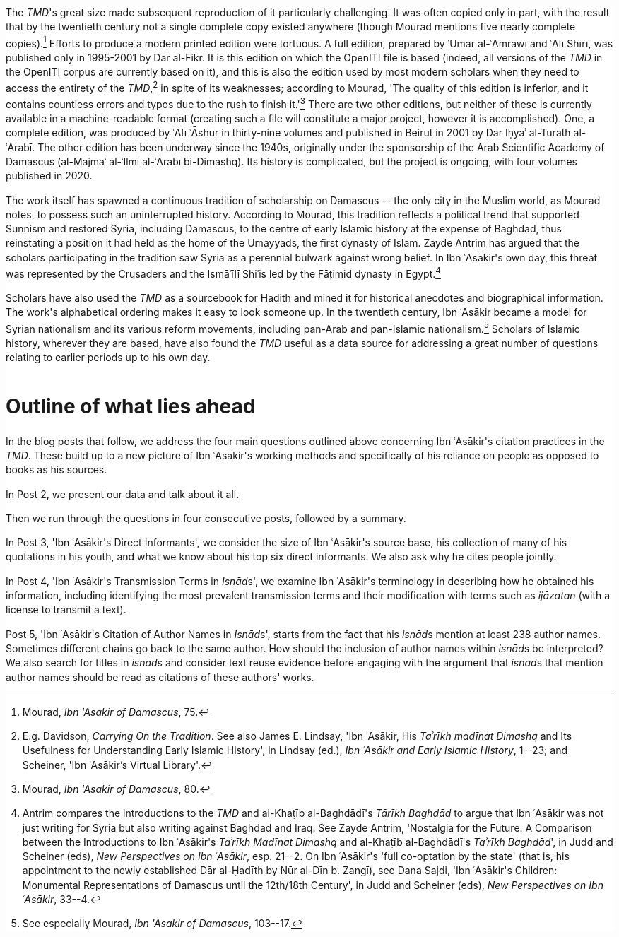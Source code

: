 The *TMD*'s great size made subsequent reproduction of it particularly challenging. It was often copied only in part, with the result that by the twentieth century not a single complete copy existed anywhere (though Mourad mentions five nearly complete copies).[^27] Efforts to produce a modern printed edition were tortuous. A full edition, prepared by ʿUmar al-ʿAmrawī and ʿAlī Shīrī, was published only in 1995-2001 by Dār al-Fikr. It is this edition on which the OpenITI file is based (indeed, all versions of the *TMD* in the OpenITI corpus are currently based on it), and this is also the edition used by most modern scholars when they need to access the entirety of the *TMD*,[^28] in spite of its weaknesses; according to Mourad, 'The quality of this edition is inferior, and it contains countless errors and typos due to the rush to finish it.'[^29] There are two other editions, but neither of these is currently available in a machine-readable format (creating such a file will constitute a major project, however it is accomplished). One, a complete edition, was produced by ʿAlī ʿĀshūr in thirty-nine volumes and published in Beirut in 2001 by Dār Iḥyāʾ al-Turāth al-ʿArabī. The other edition has been underway since the 1940s, originally under the sponsorship of the Arab Scientific Academy of Damascus (al-Majmaʿ al-ʿIlmī al-ʿArabī bi-Dimashq). Its history is complicated, but the project is ongoing, with four volumes published in 2020.

The work itself has spawned a continuous tradition of scholarship on Damascus -- the only city in the Muslim world, as Mourad notes, to possess such an uninterrupted history. According to Mourad, this tradition reflects a political trend that supported Sunnism and restored Syria, including Damascus, to the centre of early Islamic history at the expense of Baghdad, thus reinstating a position it had held as the home of the Umayyads, the first dynasty of Islam. Zayde Antrim has argued that the scholars participating in the tradition saw Syria as a perennial bulwark against wrong belief. In Ibn ʿAsākir's own day, this threat was represented by the Crusaders and the Ismāʿīlī Shiʿis led by the Fāṭimid dynasty in Egypt.[^30]

Scholars have also used the *TMD* as a sourcebook for Hadith and mined it for historical anecdotes and biographical information. The work's alphabetical ordering makes it easy to look someone up. In the twentieth century, Ibn ʿAsākir became a model for Syrian nationalism and its various reform movements, including pan-Arab and pan-Islamic nationalism.[^31] Scholars of Islamic history, wherever they are based, have also found the *TMD* useful as a data source for addressing a great number of questions relating to earlier periods up to his own day.

# Outline of what lies ahead

In the blog posts that follow, we address the four main questions outlined above concerning Ibn ʿAsākir's citation practices in the *TMD*. These build up to a new picture of Ibn ʿAsākir's working methods and specifically of his reliance on people as opposed to books as his sources.

In Post 2, we present our data and talk about it all.

Then we run through the questions in four consecutive posts, followed by a summary.

In Post 3, 'Ibn ʿAsākir's Direct Informants', we consider the size of Ibn ʿAsākir's source base, his collection of many of his quotations in his youth, and what we know about his top six direct informants. We also ask why he cites people jointly.

In Post 4, 'Ibn ʿAsākir's Transmission Terms in *Isnād*s', we examine Ibn ʿAsākir's terminology in describing how he obtained his information, including identifying the most prevalent transmission terms and their modification with terms such as *ijāzatan* (with a license to transmit a text).

Post 5, 'Ibn ʿAsākir's Citation of Author Names in *Isnād*s', starts from the fact that his *isnād*s mention at least 238 author names. Sometimes different chains go back to the same author. How should the inclusion of author names within *isnād*s be interpreted? We also search for titles in *isnād*s and consider text reuse evidence before engaging with the argument that *isnād*s that mention author names should be read as citations of these authors' works.


[^1]: By 'core' or 'direct informants' we mean the people from whom he cited material and who occupied the first position in his *isn**ād*s.
[^2]: Sarah Bowen Savant and Masoumeh Seydi, 'Ibn ʿAsākir and His History of Damascus (Data Set) (1.0) \[Data
[^3]: Suleiman Mourad and James Lindsay, *The Intensification and Reorientation of Sunni Jihad Ideology in the Crusader Period: Ibn ʿAsākir of Damascus (1105--1176) and His Age, with an Edition and Translation of Ibn ʿAsākir's* The Forty Hadiths for Inciting Jihad (Leiden: Brill, 2012), 3.
[^4]: Suleiman A. Mourad, 'Ibn ʿAsākir Family', *Encyclopaedia of Islam*, 3^rd^ ed., http://dx.doi.org/10.1163/1573-3912_ei3_COM_30705.
[^5]: For individuals cited as sources in the *TMD*, we use primarily the 'normalised' form of the name, given here in square brackets; see Post 2 for an explanation of name normalization.
[^6]: Suleiman A. Mourad, *Ibn 'Asakir of Damascus: Champion of Sunni Islam in the Time of the Crusades* (London: Oneworld, 2021), 62.
[^7]: This basically confirms an estimate of roughly 40% put forward earlier by Jens Scheiner in 'Ibn ʿAsākirʼs Virtual Library as Reflected in His *Taʾrīkh Madīnat Dimashq*', in Steven Judd and Jens Scheiner (eds), *New Perspectives on Ibn ʿAsākir in Islamic Historiography* (Leiden: Brill, 2017), 162.
[^8]: *Isnād* word count of *TMD*: 3,167,713 (39% of 8,153,085), based on Ryan Muther's model using the OpenITI Zenodo corpus release of 2022.2.7: Lorenz Nigst et al., 'OpenITI: A Machine-Readable Corpus of Islamicate Texts; Primary Version' (Zenodo, 23 March 2023), https://zenodo.org/record/7764026. The word count of *al-Ṣaḥīḥ*: 593,471 words; of the Quran: 78,248. These figures can be studied in [Sarah Bowen Savant and Masoumeh Seydi, 'Ibn ʿAsākir and His History of Damascus' \[data set\]](https://zenodo.org/record/8233103), table 'IsnadFractions_ML'.
[^9]: Paula Caroline Manstetten, 'Ibn ʿAsākir's *History of Damascus* and the Institutionalisation of Education in the Medieval Islamic World' (unpublished PhD thesis, Department of the Languages and Cultures of the Near and Middle East, SOAS, University of London, 2018), 113--14. See especially chapter 3, '*Isnād*s as Capital; *Isnād*s as Records -- Ibn ʿAsākir's Work in the Context of Post-Canonical *Ḥadīth* Transmission'. The first modern edition of the *TMD* (consisting of only five volumes and published by ʿAbd al-Qādir Badrān between 1911 and 1914) excluded *isnād*s. See Suleiman A Mourad, 'Appendix A: Publication History of *TMD*', in James E. Lindsay (ed.), *Ibn ʿAsākir and Early Islamic History* (Princeton: Darwin Press, 2001), 128.
[^10]: As noted above, the data and graph here are based on Muther's model applied to the 2022.2.7 (primary) version of the OpenITI corpus. An earlier version of this graph appears in Sarah Bowen Savant, 'People versus Books', in Bruce Fudge, Kambiz GhaneaBassiri, Christian Lange and Sarah Bowen Savant (eds), *Non Sola Scriptura* (London: Routledge, 2022), 286, [[https://library.oapen.org/handle/20.500.12657/57649]{.underline}](https://library.oapen.org/handle/20.500.12657/57649). The graph relies on bins for each century's works' data points, resulting in the impression that the lines end short.
[^11]:  Yāqūt, *Muʿjam al-udabāʾ*, ed. Iḥsān ʿAbbās, 7 vols (Beirut: Dār al-Gharb al-Islāmī, 1414/1993--4), 4:1698--1701, entry for Ibn ʿAsākir, 0626YaqutHamawi.MucjamUdaba.Shamela0009788, ms. 1199--1201. All data in these posts apart from information from Muther's model (see above) is based on the 2022.1.6 version of the OpenITI corpus.
[^12]: On this work, see Garrett Davidson, *Carrying On the Tradition: A Social and Intellectual History of Hadith Transmission across a Thousand Years* (Leiden: Brill, 2019), 215--16.
[^13]: Ibn ʿAsākir, *Tartīb asmāʾ al-ṣaḥāba alladhīna akhraja ḥadīthahum Aḥmad b. Ḥanbal fī al-Musnad*, ed. ʿAmīr Ḥasan Ṣabrī (Beirut: Dār al-Bashāʾir al-Islāmiyya, 1409/1989).
[^14]: Davidson, *Carrying On the Tradition*, chap. 6, 'Men of Books and Books of Men: The *Muʿjam*/*Mashyakha* and *Fihrist*/*Thabat* Catalog Genres' (pp. 241--75).
[^15]: Ṭalāl b. Saʿūd al-Daʿjānī, *Mawārid Ibn ʿAsākir*, 3 vols (Medina: Wizārat al-Taʿlīm al-ʿĀlī, al-Jāmiʿa al-Islāmiyya bi-l-Madīna al-Munawwara, ʿImādat al-Baḥth al-ʿIlmī, 1425/2004), 1:51--2. Yāqūt says Ibn ʿAsākir had 1,300 shaykhs, plus more than eighty female teachers. Yāqūt, *Muʿjam al-udabāʾ*, 4:1698, entry 743, ms. 1199. Based on al-Dhahabī's breakdown, Yāqūt's number would appear to include only male scholars who directly taught Ibn ʿAsākir Hadith and thus it excludes 46 teachers of poetry and 290 other persons from whom Ibn ʿAsākir received an *ijāza* (without having met them). Mourad and Lindsay, *Intensification and Reorientation*, 5.
[^16]: Mourad, 'Ibn ʿAsākir Family'. See especially al-Dhahabī, *Siyar aʿlām al-nubalāʾ*, ed. Shuʿayb Arnāʾūṭ and Ḥusayn Asad, 25 vols (Beirut: Muʾassasat al-Risāla, 1985), 20:554--6, 0748Dhahabi.SiyarAclamNubala.Shamela0010906, ms. 6647--8. Al-Dhahabī claims to have read a biography of Ibn ʿAsākir written by Ibn ʿAsākir's son in the latter's own handwriting (Yāqūt also cites the biography from Ibn ʿAsākir's son but without reference to handwriting).
[^17]: These conclusions are based on a search for locations in the *Muʿjam al-shuyūkh* that follow transmission terms. The most important is بقراءتي عليه ب, which occurs 934 times across the text in various entries, including those for Baghdad (283 times), Isfahan (150), Nishapur (81), Merv (55) and Herat (54). He mentions Damascus only 33 times in this context. This search gives an indicative picture of the places cited but not a complete one because of the variety of transmission terms and also the state of the text, which includes a Latin-script volume and page numbers that generally pose a challenge to searches (though it is worth noting that other, similar searches also suggest that his focus mostly lay outside of Damascus).
[^18]:  Davidson, *Carrying On the Tradition*, 274--75. See also chap. 1, 'Reimagining Hadith Transmission in the Shadow of the Canon' (pp. 5--46).
[^19]: Ted Underwood, 'Theorizing Research Practices We Forgot to Theorize Twenty Years Ago', *Representations*, 127/1 (2014), 64--7: 66.
[^20]: Underwood, 'Theorizing Research Practices', 66.
[^21]: We thank Peter Verkinderen for this analogy.
[^22]: Mourad and Lindsay, *Intensification and Reorientation*.
[^23]: See, for example, the works of Mourad, Lindsay and Manstetten.
[^24]: Yāqūt, *Muʿjam al-udabāʾ*, 4:1698, entry 743, ms. 1199.
[^25]: Mourad, *Ibn 'Asakir of Damascus*, 82--3.
[^26]: Mourad, *Ibn 'Asakir of Damascus*, 63, 71--4.
[^27]: Mourad, *Ibn 'Asakir of Damascus*, 75.
[^28]: E.g. Davidson, *Carrying On the Tradition*. See also James E. Lindsay, 'Ibn ʿAsākir, His *Taʾrīkh madīnat Dimashq* and Its Usefulness for Understanding Early Islamic History', in Lindsay (ed.), *Ibn ʿAsākir and Early Islamic History*, 1--23; and Scheiner, 'Ibn ʿAsākirʼs Virtual Library'.
[^29]: Mourad, *Ibn 'Asakir of Damascus*, 80.
[^30]: Antrim compares the introductions to the *TMD* and al-Khaṭīb al-Baghdādī's *Tārīkh Baghdād* to argue that Ibn ʿAsākir was not just writing for Syria but also writing against Baghdad and Iraq. See Zayde Antrim, 'Nostalgia for the Future: A Comparison between the Introductions to Ibn ʿAsākir's *Taʾrīkh Madīnat Dimashq* and al-Khaṭīb al-Baghdādī's *Taʾrīkh Baghdād*', in Judd and Scheiner (eds), *New Perspectives on Ibn ʿAsākir*, esp. 21--2. On Ibn ʿAsākir's 'full co-optation by the state' (that is, his appointment to the newly established Dār al-Ḥadīth by Nūr al-Dīn b. Zangī), see Dana Sajdi, 'Ibn ʿAsākir's Children: Monumental Representations of Damascus until the 12th/18th Century', in Judd and Scheiner (eds), *New Perspectives on Ibn ʿAsākir*, 33--4.
[^31]: See especially Mourad, *Ibn 'Asakir of Damascus*, 103--17.